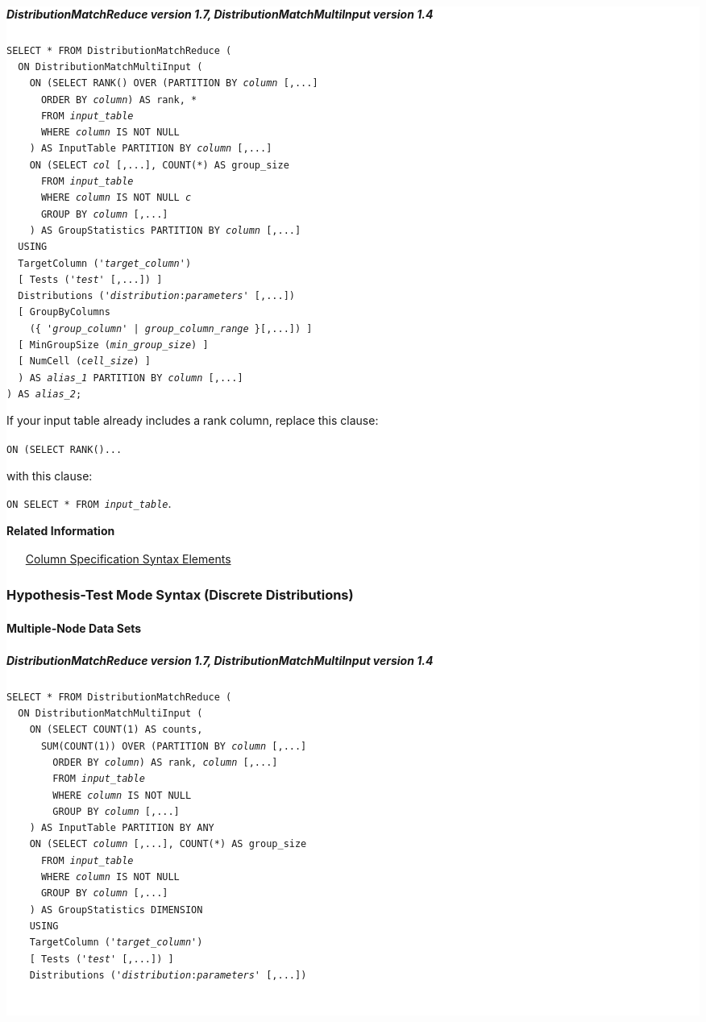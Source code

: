 <h5 class="title sectiontitle">DistributionMatchReduce version <span>1.7</span>, DistributionMatchMultiInput version 1.4</h5><pre class="pre codeblock" xml:space="preserve"><code>SELECT * FROM DistributionMatchReduce (
  ON DistributionMatchMultiInput (
    ON (SELECT RANK() OVER (PARTITION BY <var class="keyword varname">column</var> [,...] 
      ORDER BY <var class="keyword varname">column</var>) AS rank, *
      FROM <var class="keyword varname">input_table</var> 
      WHERE <var class="keyword varname">column</var> IS NOT NULL
    ) AS InputTable PARTITION BY <var class="keyword varname">column</var> [,...] 
    ON (SELECT <var class="keyword varname">col</var> [,...], COUNT(*) AS group_size
      FROM <var class="keyword varname">input_table</var> 
      WHERE <var class="keyword varname">column</var> IS NOT NULL <var class="keyword varname">c</var> 
      GROUP BY <var class="keyword varname">column</var> [,...] 
    ) AS GroupStatistics PARTITION BY <var class="keyword varname">column</var> [,...]
  USING
  TargetColumn ('<var class="keyword varname">target_column</var>')
  [ Tests ('<var class="keyword varname">test</var>' [,...]) ]
  Distributions ('<var class="keyword varname">distribution</var>:<var class="keyword varname">parameters</var>' [,...])
  [ GroupByColumns
    ({ '<var class="keyword varname">group_column</var>' | <var class="keyword varname">group_column_range</var> }[,...]) ]
  [ MinGroupSize (<var class="keyword varname">min_group_size</var>) ]
  [ NumCell (<var class="keyword varname">cell_size</var>) ]
  ) AS <var class="keyword varname">alias_1</var> PARTITION BY <var class="keyword varname">column</var> [,...] 
) AS <var class="keyword varname">alias_2</var>;</code></pre>
<p class="p">If your input table already includes a rank column, replace this clause:</p>
<p class="p"><code class="ph codeph">ON (SELECT RANK()...</code></p>
<p class="p">with this clause:</p>
<p class="p"><code class="ph codeph">ON SELECT * FROM <var class="keyword varname">input_table</var></code>.</p></div></div><div class="related-links"><div class="linklistheader"><p></p><b>Related Information</b></div>
<ul class="linklist linklist relinfo"><div class="linklistmember"><a href="ndv1557782188375.md">Column Specification Syntax Elements</a></div></ul></div></div></div><div class="topic concept nested2" aria-labelledby="ariaid-title6" topicindex="6" topicid="myj1466004794224" xml:lang="en-us" lang="en-us" id="myj1466004794224">
<h3 class="title topictitle3" id="ariaid-title6">Hypothesis-Test Mode Syntax (Discrete Distributions)</h3><div class="topic reference nested3" aria-labelledby="ariaid-title7" topicindex="7" topicid="eob1507677052717" xml:lang="en-us" lang="en-us" id="eob1507677052717">
<h4 class="title topictitle4" id="ariaid-title7">Multiple-Node Data Sets</h4><div class="body refbody"><div class="section" id="eob1507677052717__section_N1000E_N1000C_N10001">
<h5 class="title sectiontitle">DistributionMatchReduce version <span>1.7</span>, DistributionMatchMultiInput version 1.4</h5><pre class="pre codeblock" xml:space="preserve"><code>SELECT * FROM DistributionMatchReduce (
  ON DistributionMatchMultiInput (
    ON (SELECT COUNT(1) AS counts,
      SUM(COUNT(1)) OVER (PARTITION BY <var class="keyword varname">column</var> [,...] 
        ORDER BY <var class="keyword varname">column</var>) AS rank, <var class="keyword varname">column</var> [,...] 
        FROM <var class="keyword varname">input_table</var> 
        WHERE <var class="keyword varname">column</var> IS NOT NULL
        GROUP BY <var class="keyword varname">column</var> [,...] 
    ) AS InputTable PARTITION BY ANY
    ON (SELECT <var class="keyword varname">column</var> [,...], COUNT(*) AS group_size
      FROM <var class="keyword varname">input_table</var> 
      WHERE <var class="keyword varname">column</var> IS NOT NULL
      GROUP BY <var class="keyword varname">column</var> [,...] 
    ) AS GroupStatistics DIMENSION
    USING
    TargetColumn ('<var class="keyword varname">target_column</var>')
    [ Tests ('<var class="keyword varname">test</var>' [,...]) ]
    Distributions ('<var class="keyword varname">distribution</var>:<var class="keyword varname">parameters</var>' [,...])